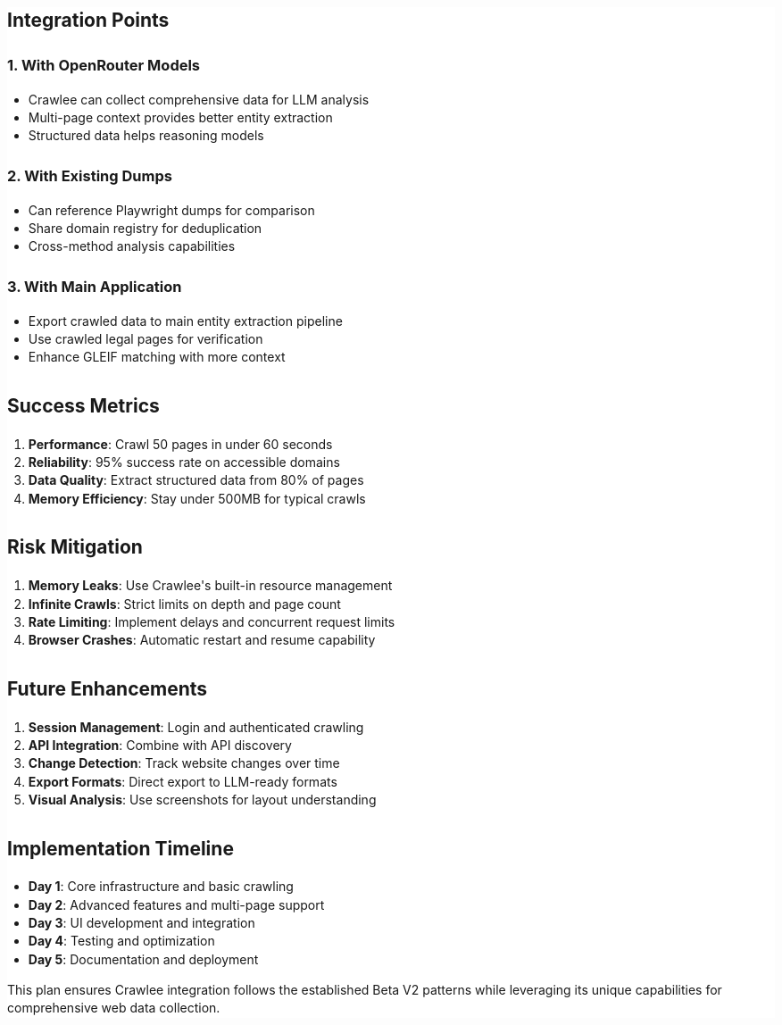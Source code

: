 ## Integration Points

### 1. With OpenRouter Models
- Crawlee can collect comprehensive data for LLM analysis
- Multi-page context provides better entity extraction
- Structured data helps reasoning models

### 2. With Existing Dumps
- Can reference Playwright dumps for comparison
- Share domain registry for deduplication
- Cross-method analysis capabilities

### 3. With Main Application
- Export crawled data to main entity extraction pipeline
- Use crawled legal pages for verification
- Enhance GLEIF matching with more context

## Success Metrics
1. **Performance**: Crawl 50 pages in under 60 seconds
2. **Reliability**: 95% success rate on accessible domains
3. **Data Quality**: Extract structured data from 80% of pages
4. **Memory Efficiency**: Stay under 500MB for typical crawls

## Risk Mitigation
1. **Memory Leaks**: Use Crawlee's built-in resource management
2. **Infinite Crawls**: Strict limits on depth and page count
3. **Rate Limiting**: Implement delays and concurrent request limits
4. **Browser Crashes**: Automatic restart and resume capability

## Future Enhancements
1. **Session Management**: Login and authenticated crawling
2. **API Integration**: Combine with API discovery
3. **Change Detection**: Track website changes over time
4. **Export Formats**: Direct export to LLM-ready formats
5. **Visual Analysis**: Use screenshots for layout understanding

## Implementation Timeline
- **Day 1**: Core infrastructure and basic crawling
- **Day 2**: Advanced features and multi-page support  
- **Day 3**: UI development and integration
- **Day 4**: Testing and optimization
- **Day 5**: Documentation and deployment

This plan ensures Crawlee integration follows the established Beta V2 patterns while leveraging its unique capabilities for comprehensive web data collection.